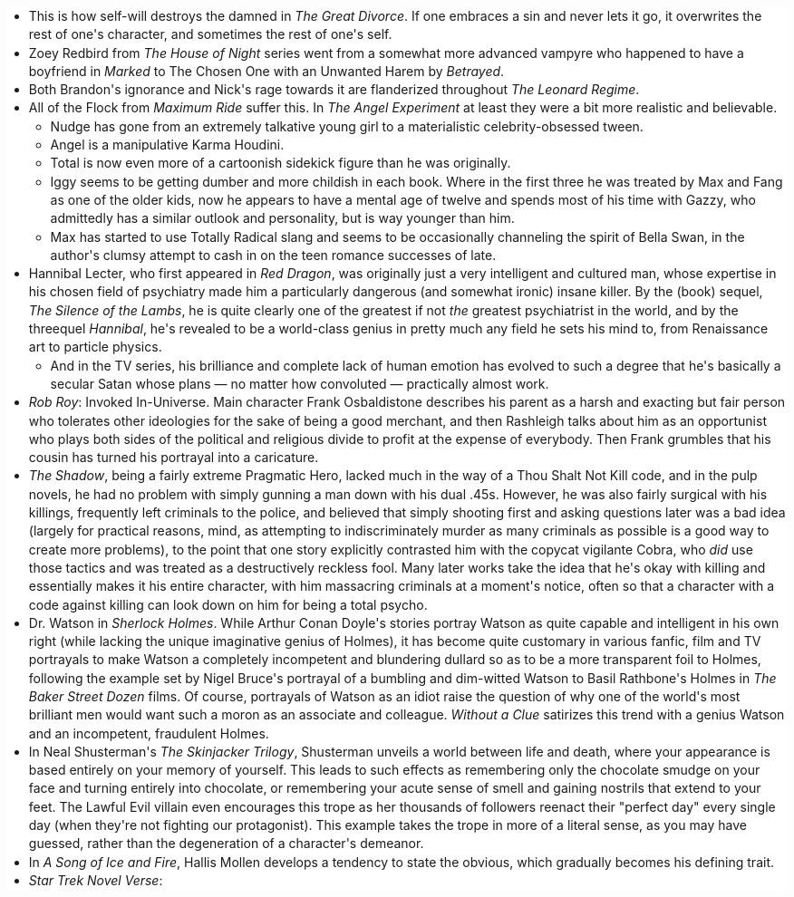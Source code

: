 -   This is how self-will destroys the damned in _The Great Divorce_. If one embraces a sin and never lets it go, it overwrites the rest of one's character, and sometimes the rest of one's self.
-   Zoey Redbird from _The House of Night_ series went from a somewhat more advanced vampyre who happened to have a boyfriend in _Marked_ to The Chosen One with an Unwanted Harem by _Betrayed_.
-   Both Brandon's ignorance and Nick's rage towards it are flanderized throughout _The Leonard Regime_.
-   All of the Flock from _Maximum Ride_ suffer this. In _The Angel Experiment_ at least they were a bit more realistic and believable.
    -   Nudge has gone from an extremely talkative young girl to a materialistic celebrity-obsessed tween.
    -   Angel is a manipulative Karma Houdini.
    -   Total is now even more of a cartoonish sidekick figure than he was originally.
    -   Iggy seems to be getting dumber and more childish in each book. Where in the first three he was treated by Max and Fang as one of the older kids, now he appears to have a mental age of twelve and spends most of his time with Gazzy, who admittedly has a similar outlook and personality, but is way younger than him.
    -   Max has started to use Totally Radical slang and seems to be occasionally channeling the spirit of Bella Swan, in the author's clumsy attempt to cash in on the teen romance successes of late.
-   Hannibal Lecter, who first appeared in _Red Dragon_, was originally just a very intelligent and cultured man, whose expertise in his chosen field of psychiatry made him a particularly dangerous (and somewhat ironic) insane killer. By the (book) sequel, _The Silence of the Lambs_, he is quite clearly one of the greatest if not _the_ greatest psychiatrist in the world, and by the threequel _Hannibal_, he's revealed to be a world-class genius in pretty much any field he sets his mind to, from Renaissance art to particle physics.
    -   And in the TV series, his brilliance and complete lack of human emotion has evolved to such a degree that he's basically a secular Satan whose plans — no matter how convoluted — practically almost work.
-   _Rob Roy_: Invoked In-Universe. Main character Frank Osbaldistone describes his parent as a harsh and exacting but fair person who tolerates other ideologies for the sake of being a good merchant, and then Rashleigh talks about him as an opportunist who plays both sides of the political and religious divide to profit at the expense of everybody. Then Frank grumbles that his cousin has turned his portrayal into a caricature.
-   _The Shadow_, being a fairly extreme Pragmatic Hero, lacked much in the way of a Thou Shalt Not Kill code, and in the pulp novels, he had no problem with simply gunning a man down with his dual .45s. However, he was also fairly surgical with his killings, frequently left criminals to the police, and believed that simply shooting first and asking questions later was a bad idea (largely for practical reasons, mind, as attempting to indiscriminately murder as many criminals as possible is a good way to create more problems), to the point that one story explicitly contrasted him with the copycat vigilante Cobra, who _did_ use those tactics and was treated as a destructively reckless fool. Many later works take the idea that he's okay with killing and essentially makes it his entire character, with him massacring criminals at a moment's notice, often so that a character with a code against killing can look down on him for being a total psycho.
-   Dr. Watson in _Sherlock Holmes_. While Arthur Conan Doyle's stories portray Watson as quite capable and intelligent in his own right (while lacking the unique imaginative genius of Holmes), it has become quite customary in various fanfic, film and TV portrayals to make Watson a completely incompetent and blundering dullard so as to be a more transparent foil to Holmes, following the example set by Nigel Bruce's portrayal of a bumbling and dim-witted Watson to Basil Rathbone's Holmes in _The Baker Street Dozen_ films. Of course, portrayals of Watson as an idiot raise the question of why one of the world's most brilliant men would want such a moron as an associate and colleague. _Without a Clue_ satirizes this trend with a genius Watson and an incompetent, fraudulent Holmes.
-   In Neal Shusterman's _The Skinjacker Trilogy_, Shusterman unveils a world between life and death, where your appearance is based entirely on your memory of yourself. This leads to such effects as remembering only the chocolate smudge on your face and turning entirely into chocolate, or remembering your acute sense of smell and gaining nostrils that extend to your feet. The Lawful Evil villain even encourages this trope as her thousands of followers reenact their "perfect day" every single day (when they're not fighting our protagonist). This example takes the trope in more of a literal sense, as you may have guessed, rather than the degeneration of a character's demeanor.
-   In _A Song of Ice and Fire_, Hallis Mollen develops a tendency to state the obvious, which gradually becomes his defining trait.
-   _Star Trek Novel Verse_: